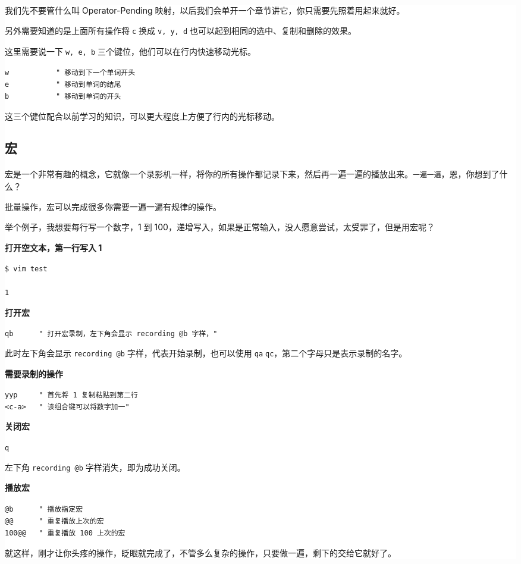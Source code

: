 我们先不要管什么叫 Operator-Pending 映射，以后我们会单开一个章节讲它，你只需要先照着用起来就好。

另外需要知道的是上面所有操作将 `c` 换成 `v, y, d` 也可以起到相同的选中、复制和删除的效果。

这里需要说一下 `w, e, b` 三个键位，他们可以在行内快速移动光标。

```vim
w           " 移动到下一个单词开头
e           " 移动到单词的结尾
b           " 移动到单词的开头
```

这三个键位配合以前学习的知识，可以更大程度上方便了行内的光标移动。

## 宏

宏是一个非常有趣的概念，它就像一个录影机一样，将你的所有操作都记录下来，然后再一遍一遍的播放出来。`一遍一遍`，恩，你想到了什么？

批量操作，宏可以完成很多你需要一遍一遍有规律的操作。

举个例子，我想要每行写一个数字，1 到 100，递增写入，如果是正常输入，没人愿意尝试，太受罪了，但是用宏呢？

**打开空文本，第一行写入 1**

```vim
$ vim test

1
```

**打开宏**

```vim
qb      " 打开宏录制，左下角会显示 recording @b 字样，"
```

此时左下角会显示 `recording @b` 字样，代表开始录制，也可以使用 `qa` `qc`，第二个字母只是表示录制的名字。

**需要录制的操作**
```vim
yyp     " 首先将 1 复制粘贴到第二行
<c-a>   " 该组合键可以将数字加一"
```

**关闭宏**

```vim
q
```

左下角 `recording @b` 字样消失，即为成功关闭。

**播放宏**

```vim
@b      " 播放指定宏
@@      " 重复播放上次的宏
100@@   " 重复播放 100 上次的宏
```

就这样，刚才让你头疼的操作，眨眼就完成了，不管多么复杂的操作，只要做一遍，剩下的交给它就好了。
